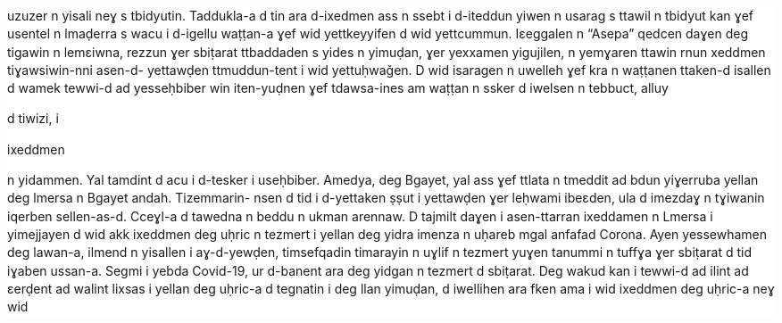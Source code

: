 uzuzer n yisali neɣ s tbidyutin.
Taddukla-a  d  tin  ara  d-ixedmen 
ass  n  ssebt  i  d-iteddun  yiwen 
n  usarag  s  ttawil  n  tbidyut  kan 
ɣef  usentel  n  lmaḍerra  s  wacu 
i  d-igellu  waṭṭan-a  ɣef  wid 
yettkeyyifen d wid yettcummun. 
Iɛeggalen  n  “Asepa”  qedcen 
daɣen  deg  tigawin  n  lemɛiwna, 
rezzun  ɣer  sbiṭarat  ttbaddaden  s 
yides  n  yimuḍan,  ɣer  yexxamen 
yigujilen, 
n 
yemɣaren 
ttawin 
rnun  xeddmen 
tiɣawsiwin-nni 
asen-d-
yettawḍen  ttmuddun-tent  i  wid 
yettuḥwaǧen.
D  wid 
isaragen  n 
uwelleh  ɣef  kra  n  waṭṭanen 
ttaken-d isallen d wamek tewwi-d 
ad  yesseḥbiber  win  iten-yuḍnen 
ɣef  tdawsa-ines  am  waṭṭan  n 
ssker  d  iwelsen  n  tebbuct,  alluy 

d 
tiwizi, 
i 

ixeddmen 

n yidammen.
Yal  tamdint  d  acu  i  d-tesker  i 
useḥbiber. Amedya,  deg  Bgayet, 
yal  ass  ɣef  ttlata  n  tmeddit  ad 
bdun yiɣerruba yellan deg lmersa 
n  Bgayet  andah.  Tizemmarin-
nsen  d  tid  i  d-yettaken  ṣṣut  i 
yettawḍen  ɣer  leḥwami  ibeɛden, 
ula d imezdaɣ n tɣiwanin iqerben 
sellen-as-d.
Cceɣl-a  d  tawedna  n  beddu  n 
ukman arennaw. D tajmilt daɣen 
i  asen-ttarran 
ixeddamen  n 
Lmersa  i  yimejjayen  d  wid  akk 
ixeddmen  deg  uḥric  n  tezmert  i 
yellan deg yidra imenza n uḥareb 
mgal anfafad Corona.
Ayen yessewhamen deg lawan-a, 
ilmend n yisallen i aɣ-d-yewḍen, 
timsefqadin  timarayin  n  uɣlif  n 
tezmert  yuɣen  tanummi  n  tuffɣa 
ɣer sbiṭarat d tid iɣaben ussan-a. 
Segmi  i  yebda  Covid-19,  ur 
d-banent ara deg yidgan n tezmert 
d  sbiṭarat.  Deg  wakud  kan  i 
tewwi-d  ad  ilint  ad  ɛerḍent  ad 
walint lixsas i yellan deg uḥric-a 
d  tegnatin  i  deg  llan  yimuḍan, 
d  iwellihen  ara  fken  ama  i  wid 
ixeddmen  deg  uḥric-a  neɣ  wid 